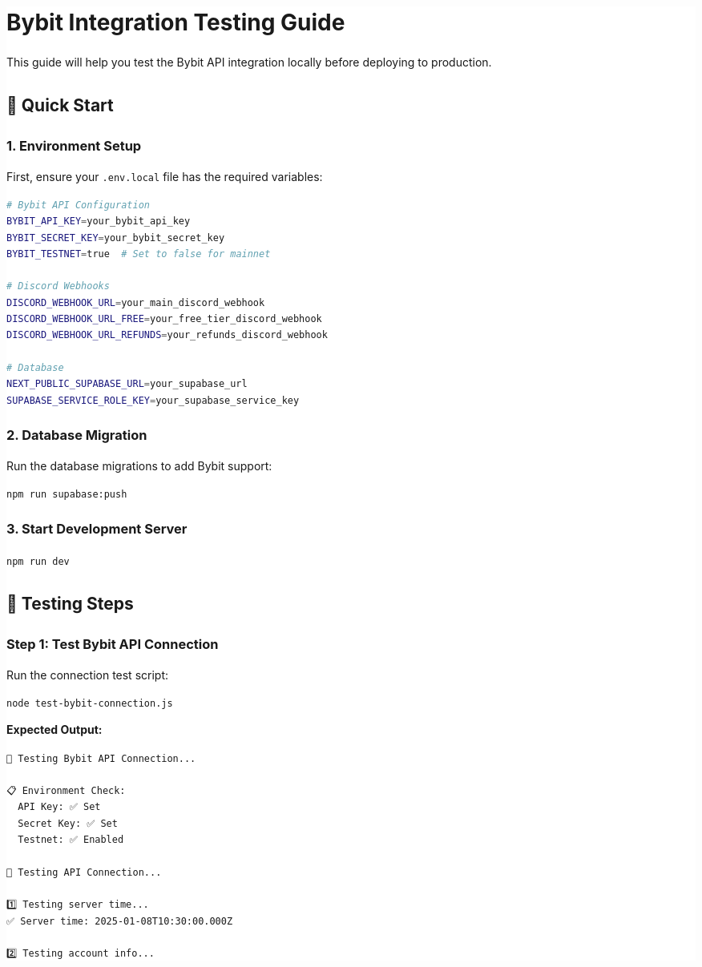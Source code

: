 # Bybit Integration Testing Guide

This guide will help you test the Bybit API integration locally before deploying to production.

## 🚀 Quick Start

### 1. Environment Setup

First, ensure your `.env.local` file has the required variables:

```bash
# Bybit API Configuration
BYBIT_API_KEY=your_bybit_api_key
BYBIT_SECRET_KEY=your_bybit_secret_key
BYBIT_TESTNET=true  # Set to false for mainnet

# Discord Webhooks
DISCORD_WEBHOOK_URL=your_main_discord_webhook
DISCORD_WEBHOOK_URL_FREE=your_free_tier_discord_webhook
DISCORD_WEBHOOK_URL_REFUNDS=your_refunds_discord_webhook

# Database
NEXT_PUBLIC_SUPABASE_URL=your_supabase_url
SUPABASE_SERVICE_ROLE_KEY=your_supabase_service_key
```

### 2. Database Migration

Run the database migrations to add Bybit support:

```bash
npm run supabase:push
```

### 3. Start Development Server

```bash
npm run dev
```

## 🧪 Testing Steps

### Step 1: Test Bybit API Connection

Run the connection test script:

```bash
node test-bybit-connection.js
```

**Expected Output:**

```
🔧 Testing Bybit API Connection...

📋 Environment Check:
  API Key: ✅ Set
  Secret Key: ✅ Set
  Testnet: ✅ Enabled

🔗 Testing API Connection...

1️⃣ Testing server time...
✅ Server time: 2025-01-08T10:30:00.000Z

2️⃣ Testing account info...
```
